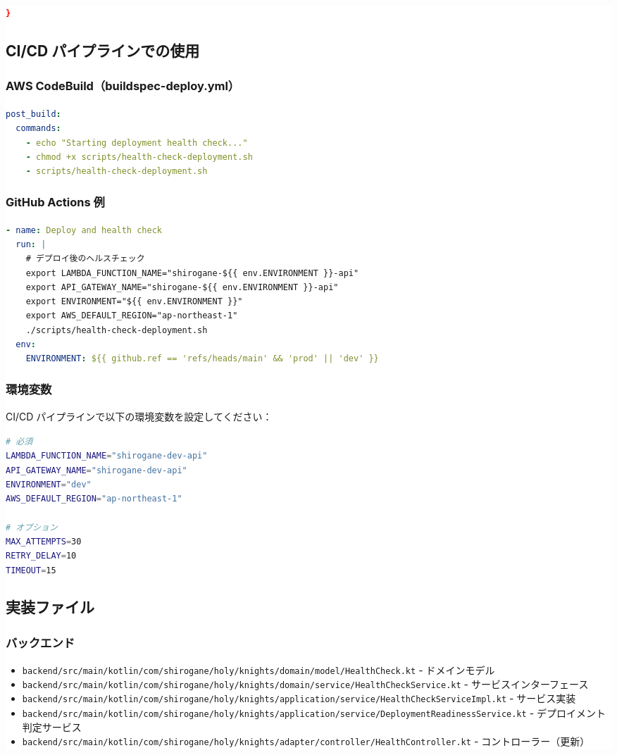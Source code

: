```json
}
```

## CI/CD パイプラインでの使用

### AWS CodeBuild（buildspec-deploy.yml）

```yaml
post_build:
  commands:
    - echo "Starting deployment health check..."
    - chmod +x scripts/health-check-deployment.sh
    - scripts/health-check-deployment.sh
```

### GitHub Actions 例

```yaml
- name: Deploy and health check
  run: |
    # デプロイ後のヘルスチェック
    export LAMBDA_FUNCTION_NAME="shirogane-${{ env.ENVIRONMENT }}-api"
    export API_GATEWAY_NAME="shirogane-${{ env.ENVIRONMENT }}-api"
    export ENVIRONMENT="${{ env.ENVIRONMENT }}"
    export AWS_DEFAULT_REGION="ap-northeast-1"
    ./scripts/health-check-deployment.sh
  env:
    ENVIRONMENT: ${{ github.ref == 'refs/heads/main' && 'prod' || 'dev' }}
```

### 環境変数

CI/CD パイプラインで以下の環境変数を設定してください：

```bash
# 必須
LAMBDA_FUNCTION_NAME="shirogane-dev-api"
API_GATEWAY_NAME="shirogane-dev-api"
ENVIRONMENT="dev"
AWS_DEFAULT_REGION="ap-northeast-1"

# オプション
MAX_ATTEMPTS=30
RETRY_DELAY=10
TIMEOUT=15
```

## 実装ファイル

### バックエンド

- `backend/src/main/kotlin/com/shirogane/holy/knights/domain/model/HealthCheck.kt` - ドメインモデル
- `backend/src/main/kotlin/com/shirogane/holy/knights/domain/service/HealthCheckService.kt` - サービスインターフェース
- `backend/src/main/kotlin/com/shirogane/holy/knights/application/service/HealthCheckServiceImpl.kt` - サービス実装
- `backend/src/main/kotlin/com/shirogane/holy/knights/application/service/DeploymentReadinessService.kt` - デプロイメント判定サービス
- `backend/src/main/kotlin/com/shirogane/holy/knights/adapter/controller/HealthController.kt` - コントローラー（更新）
